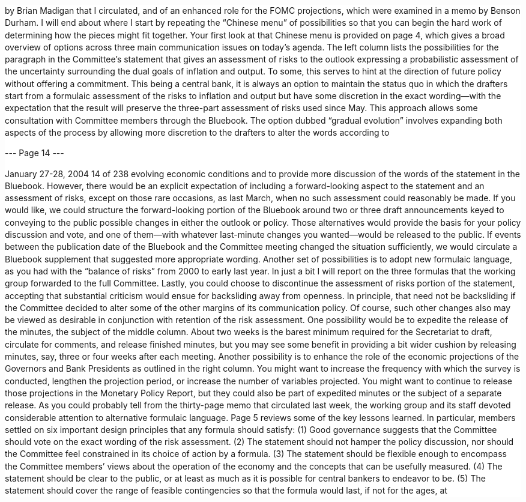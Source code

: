 by Brian Madigan that I circulated, and of an enhanced role for the FOMC
projections, which were examined in a memo by Benson Durham. I will end about
where I start by repeating the “Chinese menu” of possibilities so that you can begin
the hard work of determining how the pieces might fit together.
Your first look at that Chinese menu is provided on page 4, which gives a broad
overview of options across three main communication issues on today’s agenda.
The left column lists the possibilities for the paragraph in the Committee’s statement
that gives an assessment of risks to the outlook expressing a probabilistic assessment
of the uncertainty surrounding the dual goals of inflation and output. To some, this
serves to hint at the direction of future policy without offering a commitment. This
being a central bank, it is always an option to maintain the status quo in which the
drafters start from a formulaic assessment of the risks to inflation and output but
have some discretion in the exact wording—with the expectation that the result will
preserve the three-part assessment of risks used since May. This approach allows
some consultation with Committee members through the Bluebook.
The option dubbed “gradual evolution” involves expanding both aspects of the
process by allowing more discretion to the drafters to alter the words according to

--- Page 14 ---

January 27-28, 2004 14 of 238
evolving economic conditions and to provide more discussion of the words of the
statement in the Bluebook. However, there would be an explicit expectation of
including a forward-looking aspect to the statement and an assessment of risks,
except on those rare occasions, as last March, when no such assessment could
reasonably be made. If you would like, we could structure the forward-looking
portion of the Bluebook around two or three draft announcements keyed to
conveying to the public possible changes in either the outlook or policy. Those
alternatives would provide the basis for your policy discussion and vote, and one of
them—with whatever last-minute changes you wanted—would be released to the
public. If events between the publication date of the Bluebook and the Committee
meeting changed the situation sufficiently, we would circulate a Bluebook
supplement that suggested more appropriate wording.
Another set of possibilities is to adopt new formulaic language, as you had with
the “balance of risks” from 2000 to early last year. In just a bit I will report on the
three formulas that the working group forwarded to the full Committee. Lastly, you
could choose to discontinue the assessment of risks portion of the statement,
accepting that substantial criticism would ensue for backsliding away from
openness. In principle, that need not be backsliding if the Committee decided to
alter some of the other margins of its communication policy. Of course, such other
changes also may be viewed as desirable in conjunction with retention of the risk
assessment. One possibility would be to expedite the release of the minutes, the
subject of the middle column. About two weeks is the barest minimum required for
the Secretariat to draft, circulate for comments, and release finished minutes, but you
may see some benefit in providing a bit wider cushion by releasing minutes, say,
three or four weeks after each meeting. Another possibility is to enhance the role of
the economic projections of the Governors and Bank Presidents as outlined in the
right column. You might want to increase the frequency with which the survey is
conducted, lengthen the projection period, or increase the number of variables
projected. You might want to continue to release those projections in the Monetary
Policy Report, but they could also be part of expedited minutes or the subject of a
separate release.
As you could probably tell from the thirty-page memo that circulated last week,
the working group and its staff devoted considerable attention to alternative
formulaic language. Page 5 reviews some of the key lessons learned. In particular,
members settled on six important design principles that any formula should satisfy:
(1) Good governance suggests that the Committee should vote on the exact wording
of the risk assessment. (2) The statement should not hamper the policy discussion,
nor should the Committee feel constrained in its choice of action by a formula.
(3) The statement should be flexible enough to encompass the Committee members’
views about the operation of the economy and the concepts that can be usefully
measured. (4) The statement should be clear to the public, or at least as much as it is
possible for central bankers to endeavor to be. (5) The statement should cover the
range of feasible contingencies so that the formula would last, if not for the ages, at